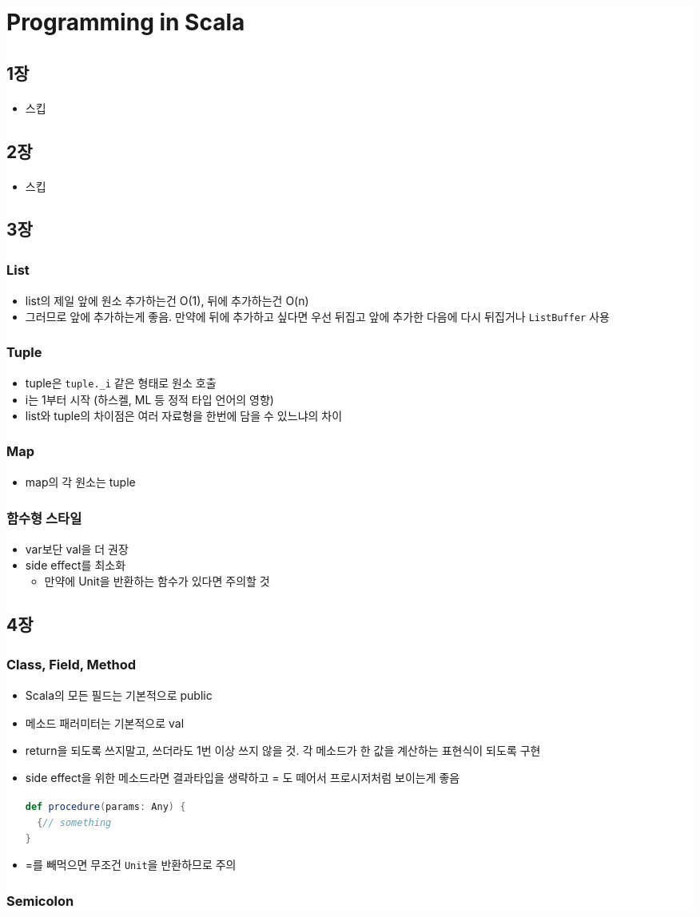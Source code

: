 # Programming in Scala

## 1장

* 스킵

## 2장

* 스킵

## 3장

### List

* list의 제일 앞에 원소 추가하는건 O\(1\), 뒤에 추가하는건 O\(n\)
* 그러므로 앞에 추가하는게 좋음. 만약에 뒤에 추가하고 싶다면 우선 뒤집고 앞에 추가한 다음에 다시 뒤집거나 `ListBuffer` 사용

### Tuple

* tuple은 `tuple._i` 같은 형태로 원소 호출
* i는 1부터 시작 \(하스켈, ML 등 정적 타입 언어의 영향\)
* list와 tuple의 차이점은 여러 자료형을 한번에 담을 수 있느냐의 차이

### Map

* map의 각 원소는 tuple

### 함수형 스타일

* var보단 val을 더 권장
* side effect를 최소화
  * 만약에 Unit을 반환하는 함수가 있다면 주의할 것

## 4장

### Class, Field, Method

* Scala의 모든 필드는 기본적으로 public
* 메소드 패러미터는 기본적으로 val
* return을 되도록 쓰지말고, 쓰더라도 1번 이상 쓰지 않을 것. 각 메소드가 한 값을 계산하는 표현식이 되도록 구현
* side effect을 위한 메소드라면 결과타입을 생략하고 = 도 떼어서 프로시저처럼 보이는게 좋음

  ```scala
  def procedure(params: Any) {
    {// something
  }
  ```

* =를 빼먹으면 무조건 `Unit`을 반환하므로 주의

### Semicolon
